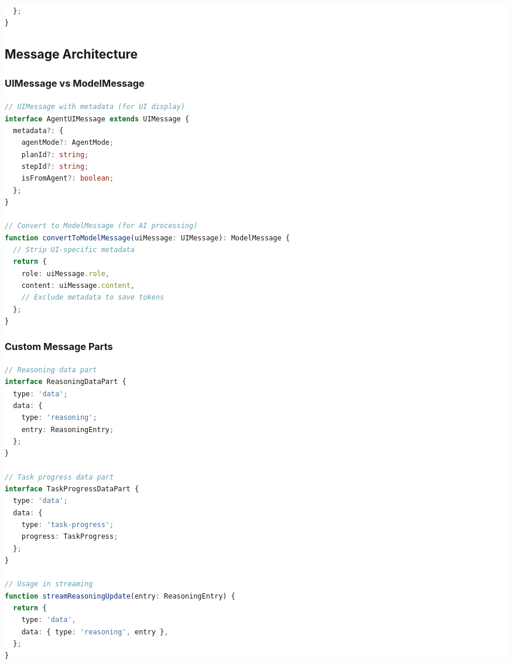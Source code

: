 ```typescript
  };
}
```

## Message Architecture

### UIMessage vs ModelMessage

```typescript
// UIMessage with metadata (for UI display)
interface AgentUIMessage extends UIMessage {
  metadata?: {
    agentMode?: AgentMode;
    planId?: string;
    stepId?: string;
    isFromAgent?: boolean;
  };
}

// Convert to ModelMessage (for AI processing)
function convertToModelMessage(uiMessage: UIMessage): ModelMessage {
  // Strip UI-specific metadata
  return {
    role: uiMessage.role,
    content: uiMessage.content,
    // Exclude metadata to save tokens
  };
}
```

### Custom Message Parts

```typescript
// Reasoning data part
interface ReasoningDataPart {
  type: 'data';
  data: {
    type: 'reasoning';
    entry: ReasoningEntry;
  };
}

// Task progress data part
interface TaskProgressDataPart {
  type: 'data';
  data: {
    type: 'task-progress';
    progress: TaskProgress;
  };
}

// Usage in streaming
function streamReasoningUpdate(entry: ReasoningEntry) {
  return {
    type: 'data',
    data: { type: 'reasoning', entry },
  };
}
```
